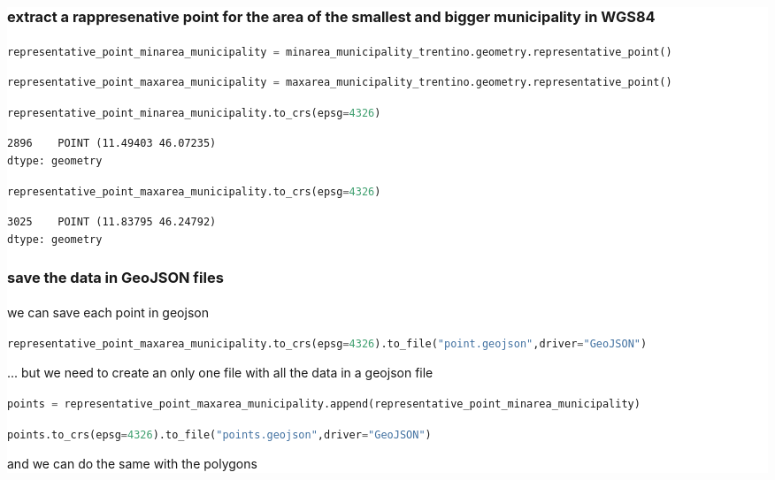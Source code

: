 

### extract a rappresenative point for the area of the smallest and bigger municipality in WGS84


```python
representative_point_minarea_municipality = minarea_municipality_trentino.geometry.representative_point()
```


```python
representative_point_maxarea_municipality = maxarea_municipality_trentino.geometry.representative_point()
```


```python
representative_point_minarea_municipality.to_crs(epsg=4326)
```




    2896    POINT (11.49403 46.07235)
    dtype: geometry




```python
representative_point_maxarea_municipality.to_crs(epsg=4326)
```




    3025    POINT (11.83795 46.24792)
    dtype: geometry



### save the data in GeoJSON files

we can save each point in geojson 


```python
representative_point_maxarea_municipality.to_crs(epsg=4326).to_file("point.geojson",driver="GeoJSON")
```

... but we need to create an only one file with all the data in a geojson file


```python
points = representative_point_maxarea_municipality.append(representative_point_minarea_municipality)
```


```python
points.to_crs(epsg=4326).to_file("points.geojson",driver="GeoJSON")
```

and we can do the same with the polygons
